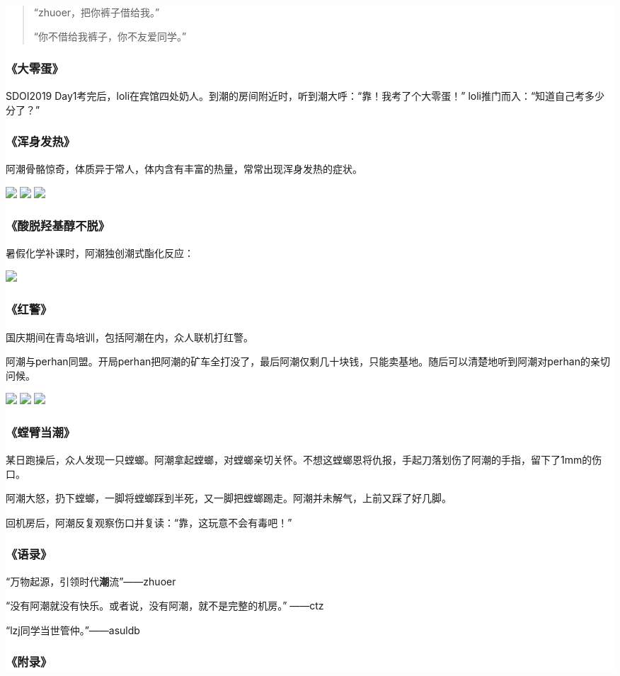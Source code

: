 > “zhuoer，把你裤子借给我。”
>
> “你不借给我裤子，你不友爱同学。”

### 《大零蛋》

SDOI2019 Day1考完后，loli在宾馆四处奶人。到潮的房间附近时，听到潮大呼：“靠！我考了个大零蛋！”
loli推门而入：“知道自己考多少分了？”

### 《浑身发热》

阿潮骨骼惊奇，体质异于常人，体内含有丰富的热量，常常出现浑身发热的症状。

![](https://cdn.jsdelivr.net/gh/ctz45562/cdn@2.1.2/slyz2018/46.png)
![](https://cdn.jsdelivr.net/gh/ctz45562/cdn@2.1.2/slyz2018/47.png)
![](https://cdn.jsdelivr.net/gh/ctz45562/cdn@2.1.2/slyz2018/48.png)

### 《酸脱羟基醇不脱》

暑假化学补课时，阿潮独创潮式酯化反应：

![](https://cdn.jsdelivr.net/gh/ctz45562/cdn@2.1.2/slyz2018/49.png)

### 《红警》

国庆期间在青岛培训，包括阿潮在内，众人联机打红警。

阿潮与perhan同盟。开局perhan把阿潮的矿车全打没了，最后阿潮仅剩几十块钱，只能卖基地。随后可以清楚地听到阿潮对perhan的亲切问候。

![](https://cdn.jsdelivr.net/gh/ctz45562/cdn@2.1.2/slyz2018/50.png)
![](https://cdn.jsdelivr.net/gh/ctz45562/cdn@2.1.2/slyz2018/51.png)
![](https://cdn.jsdelivr.net/gh/ctz45562/cdn@2.1.2/slyz2018/52.png)

### 《螳臂当潮》

某日跑操后，众人发现一只螳螂。阿潮拿起螳螂，对螳螂亲切关怀。不想这螳螂恩将仇报，手起刀落划伤了阿潮的手指，留下了1mm的伤口。

阿潮大怒，扔下螳螂，一脚将螳螂踩到半死，又一脚把螳螂踢走。阿潮并未解气，上前又踩了好几脚。

回机房后，阿潮反复观察伤口并复读：“靠，这玩意不会有毒吧！”

### 《语录》

“万物起源，引领时代**潮**流”——zhuoer

“没有阿潮就没有快乐。或者说，没有阿潮，就不是完整的机房。”
——ctz

“lzj同学当世管仲。”——asuldb

### 《附录》

